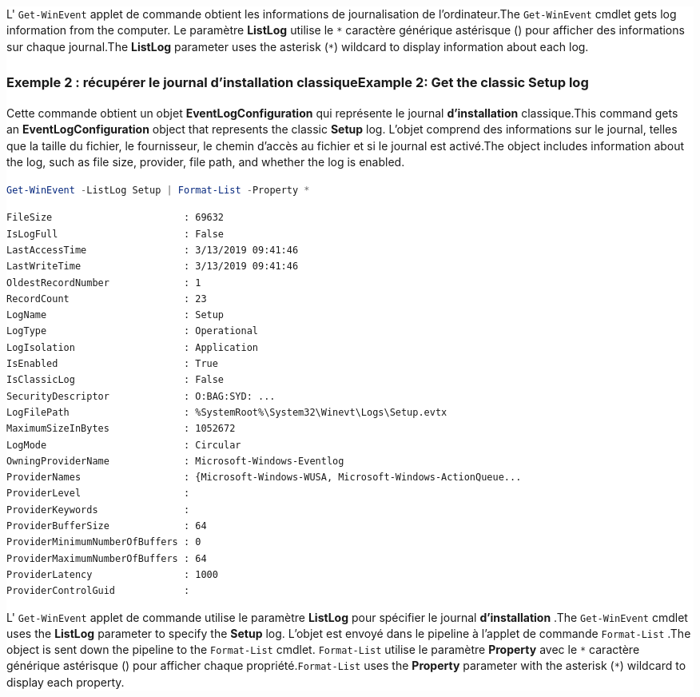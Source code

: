 <span data-ttu-id="e9423-130">L' `Get-WinEvent` applet de commande obtient les informations de journalisation de l’ordinateur.</span><span class="sxs-lookup"><span data-stu-id="e9423-130">The `Get-WinEvent` cmdlet gets log information from the computer.</span></span> <span data-ttu-id="e9423-131">Le paramètre **ListLog** utilise le `*` caractère générique astérisque () pour afficher des informations sur chaque journal.</span><span class="sxs-lookup"><span data-stu-id="e9423-131">The **ListLog** parameter uses the asterisk (`*`) wildcard to display information about each log.</span></span>

### <span data-ttu-id="e9423-132">Exemple 2 : récupérer le journal d’installation classique</span><span class="sxs-lookup"><span data-stu-id="e9423-132">Example 2: Get the classic Setup log</span></span>

<span data-ttu-id="e9423-133">Cette commande obtient un objet **EventLogConfiguration** qui représente le journal **d’installation** classique.</span><span class="sxs-lookup"><span data-stu-id="e9423-133">This command gets an **EventLogConfiguration** object that represents the classic **Setup** log.</span></span> <span data-ttu-id="e9423-134">L’objet comprend des informations sur le journal, telles que la taille du fichier, le fournisseur, le chemin d’accès au fichier et si le journal est activé.</span><span class="sxs-lookup"><span data-stu-id="e9423-134">The object includes information about the log, such as file size, provider, file path, and whether the log is enabled.</span></span>

```powershell
Get-WinEvent -ListLog Setup | Format-List -Property *
```

```Output
FileSize                       : 69632
IsLogFull                      : False
LastAccessTime                 : 3/13/2019 09:41:46
LastWriteTime                  : 3/13/2019 09:41:46
OldestRecordNumber             : 1
RecordCount                    : 23
LogName                        : Setup
LogType                        : Operational
LogIsolation                   : Application
IsEnabled                      : True
IsClassicLog                   : False
SecurityDescriptor             : O:BAG:SYD: ...
LogFilePath                    : %SystemRoot%\System32\Winevt\Logs\Setup.evtx
MaximumSizeInBytes             : 1052672
LogMode                        : Circular
OwningProviderName             : Microsoft-Windows-Eventlog
ProviderNames                  : {Microsoft-Windows-WUSA, Microsoft-Windows-ActionQueue...
ProviderLevel                  :
ProviderKeywords               :
ProviderBufferSize             : 64
ProviderMinimumNumberOfBuffers : 0
ProviderMaximumNumberOfBuffers : 64
ProviderLatency                : 1000
ProviderControlGuid            :
```

<span data-ttu-id="e9423-135">L' `Get-WinEvent` applet de commande utilise le paramètre **ListLog** pour spécifier le journal **d’installation** .</span><span class="sxs-lookup"><span data-stu-id="e9423-135">The `Get-WinEvent` cmdlet uses the **ListLog** parameter to specify the **Setup** log.</span></span> <span data-ttu-id="e9423-136">L’objet est envoyé dans le pipeline à l’applet de commande `Format-List` .</span><span class="sxs-lookup"><span data-stu-id="e9423-136">The object is sent down the pipeline to the `Format-List` cmdlet.</span></span> <span data-ttu-id="e9423-137">`Format-List` utilise le paramètre **Property** avec le `*` caractère générique astérisque () pour afficher chaque propriété.</span><span class="sxs-lookup"><span data-stu-id="e9423-137">`Format-List` uses the **Property** parameter with the asterisk (`*`) wildcard to display each property.</span></span>
